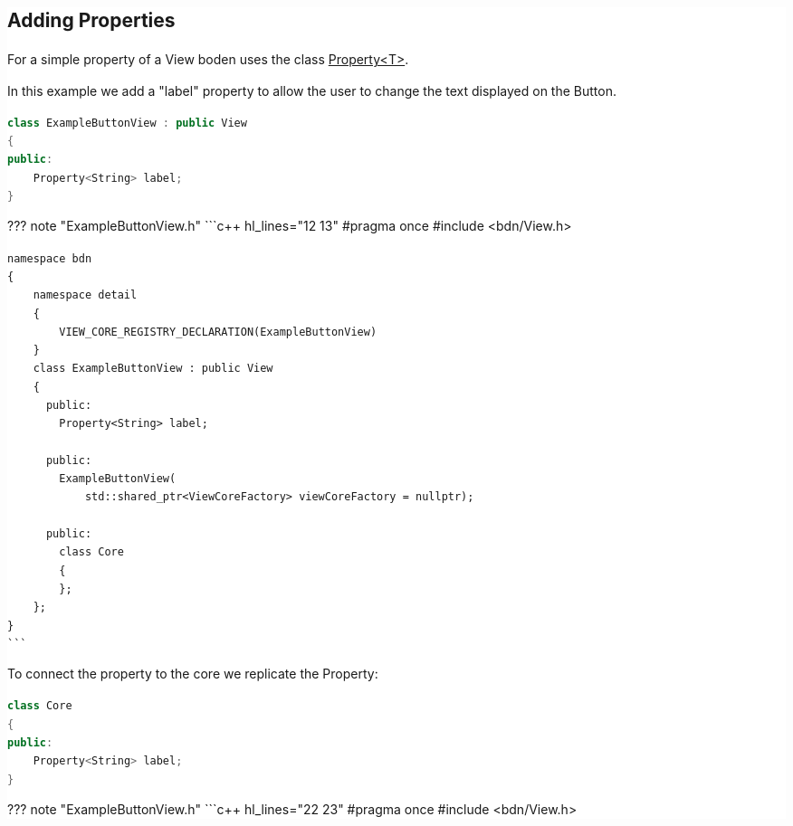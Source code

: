 ## Adding Properties

For a simple property of a View boden uses the class [Property<T\>](../../reference/foundation/property/property.md).

In this example we add a "label" property to allow the user to change the text displayed on the Button.

```c++
class ExampleButtonView : public View
{
public:
	Property<String> label;
}
```

??? note "ExampleButtonView.h"
	```c++ hl_lines="12 13"
	#pragma once
	#include <bdn/View.h>

	namespace bdn
	{
		namespace detail
		{
			VIEW_CORE_REGISTRY_DECLARATION(ExampleButtonView)
		}
		class ExampleButtonView : public View
		{
		  public:
			Property<String> label;

		  public:
			ExampleButtonView(
				std::shared_ptr<ViewCoreFactory> viewCoreFactory = nullptr);

		  public:
			class Core
			{
			};
		};
	}
	```

To connect the property to the core we replicate the Property:

```c++
class Core
{
public:
	Property<String> label; 
}
```

??? note "ExampleButtonView.h"
	```c++ hl_lines="22 23"
	#pragma once
	#include <bdn/View.h>
